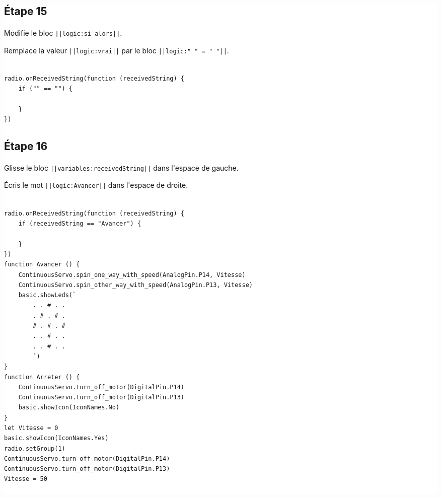 ## Étape 15

Modifie le bloc ``||logic:si alors||``.

Remplace la valeur ``||logic:vrai||`` par le bloc ``||logic:" " = " "||``.

```blocks

radio.onReceivedString(function (receivedString) {
    if ("" == "") {
    	
    }
})

```

## Étape 16

Glisse le bloc ``||variables:receivedString||`` dans l'espace de gauche.

Écris le mot ``||logic:Avancer||`` dans l'espace de droite.


```blocks

radio.onReceivedString(function (receivedString) {
    if (receivedString == "Avancer") {
    	
    }
})
function Avancer () {
    ContinuousServo.spin_one_way_with_speed(AnalogPin.P14, Vitesse)
    ContinuousServo.spin_other_way_with_speed(AnalogPin.P13, Vitesse)
    basic.showLeds(`
        . . # . .
        . # . # .
        # . # . #
        . . # . .
        . . # . .
        `)
}
function Arreter () {
    ContinuousServo.turn_off_motor(DigitalPin.P14)
    ContinuousServo.turn_off_motor(DigitalPin.P13)
    basic.showIcon(IconNames.No)
}
let Vitesse = 0
basic.showIcon(IconNames.Yes)
radio.setGroup(1)
ContinuousServo.turn_off_motor(DigitalPin.P14)
ContinuousServo.turn_off_motor(DigitalPin.P13)
Vitesse = 50


```
